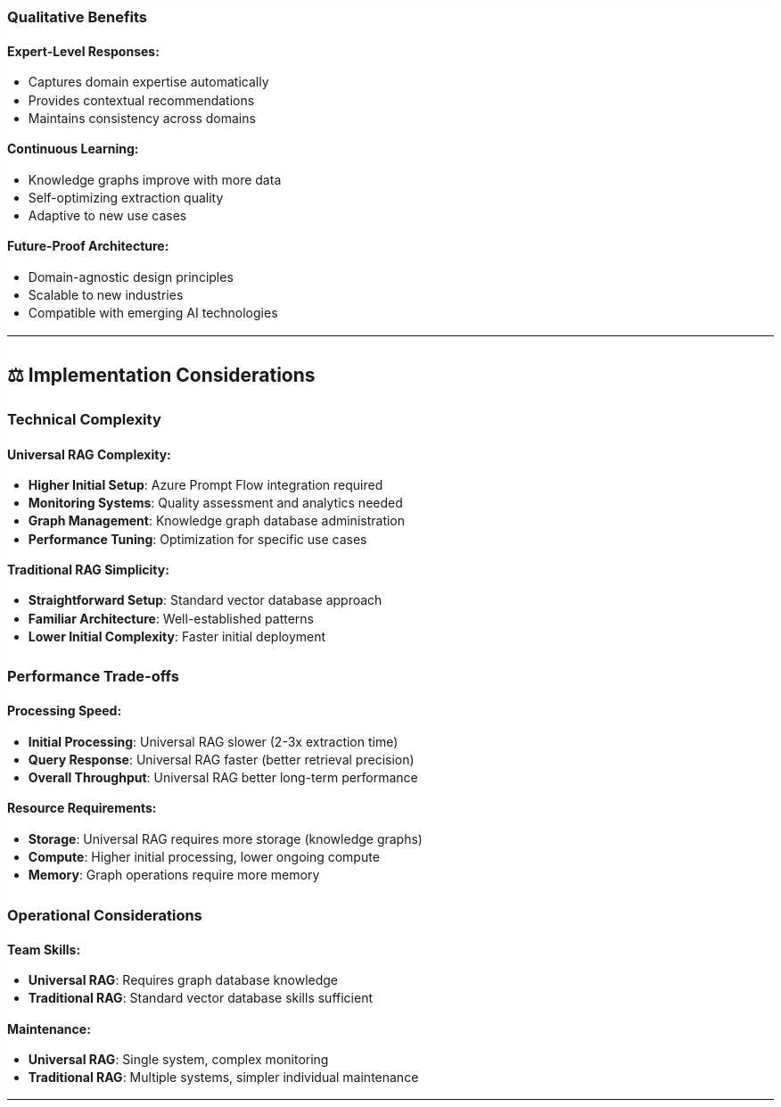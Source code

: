 ### **Qualitative Benefits**

**Expert-Level Responses:**
- Captures domain expertise automatically
- Provides contextual recommendations
- Maintains consistency across domains

**Continuous Learning:**
- Knowledge graphs improve with more data
- Self-optimizing extraction quality
- Adaptive to new use cases

**Future-Proof Architecture:**
- Domain-agnostic design principles
- Scalable to new industries
- Compatible with emerging AI technologies

---

## ⚖️ Implementation Considerations

### **Technical Complexity**

**Universal RAG Complexity:**
- **Higher Initial Setup**: Azure Prompt Flow integration required
- **Monitoring Systems**: Quality assessment and analytics needed
- **Graph Management**: Knowledge graph database administration
- **Performance Tuning**: Optimization for specific use cases

**Traditional RAG Simplicity:**
- **Straightforward Setup**: Standard vector database approach
- **Familiar Architecture**: Well-established patterns
- **Lower Initial Complexity**: Faster initial deployment

### **Performance Trade-offs**

**Processing Speed:**
- **Initial Processing**: Universal RAG slower (2-3x extraction time)
- **Query Response**: Universal RAG faster (better retrieval precision)
- **Overall Throughput**: Universal RAG better long-term performance

**Resource Requirements:**
- **Storage**: Universal RAG requires more storage (knowledge graphs)
- **Compute**: Higher initial processing, lower ongoing compute
- **Memory**: Graph operations require more memory

### **Operational Considerations**

**Team Skills:**
- **Universal RAG**: Requires graph database knowledge
- **Traditional RAG**: Standard vector database skills sufficient

**Maintenance:**
- **Universal RAG**: Single system, complex monitoring
- **Traditional RAG**: Multiple systems, simpler individual maintenance

---
